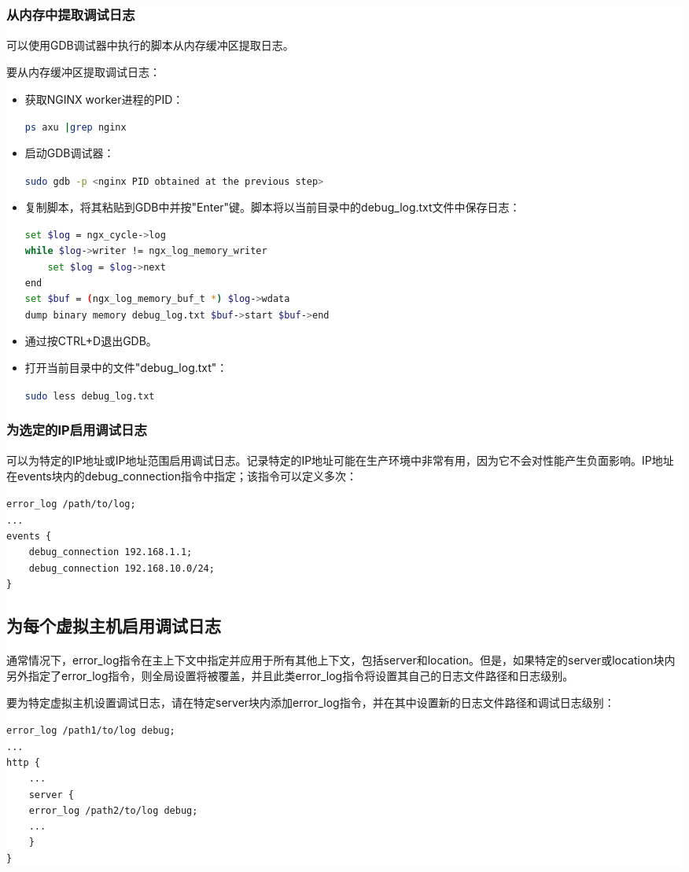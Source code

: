 ### 从内存中提取调试日志

可以使用GDB调试器中执行的脚本从内存缓冲区提取日志。

要从内存缓冲区提取调试日志：

- 获取NGINX worker进程的PID：

  ```bash
  ps axu |grep nginx
  ```

- 启动GDB调试器：

  ```bash
  sudo gdb -p <nginx PID obtained at the previous step>
  ```

- 复制脚本，将其粘贴到GDB中并按"Enter"键。脚本将以当前目录中的debug_log.txt文件中保存日志：

  ```bash
  set $log = ngx_cycle->log
  while $log->writer != ngx_log_memory_writer
      set $log = $log->next
  end
  set $buf = (ngx_log_memory_buf_t *) $log->wdata
  dump binary memory debug_log.txt $buf->start $buf->end
  ```

- 通过按CTRL+D退出GDB。

- 打开当前目录中的文件"debug_log.txt"：

  ```bash
  sudo less debug_log.txt
  ```

### 为选定的IP启用调试日志

可以为特定的IP地址或IP地址范围启用调试日志。记录特定的IP地址可能在生产环境中非常有用，因为它不会对性能产生负面影响。IP地址在events块内的debug_connection指令中指定；该指令可以定义多次：

```nginx
error_log /path/to/log;
...
events {
    debug_connection 192.168.1.1;
    debug_connection 192.168.10.0/24;
}
```

## 为每个虚拟主机启用调试日志

通常情况下，error_log指令在主上下文中指定并应用于所有其他上下文，包括server和location。但是，如果特定的server或location块内另外指定了error_log指令，则全局设置将被覆盖，并且此类error_log指令将设置其自己的日志文件路径和日志级别。

要为特定虚拟主机设置调试日志，请在特定server块内添加error_log指令，并在其中设置新的日志文件路径和调试日志级别：

```nginx
error_log /path1/to/log debug;
...
http {
    ...
    server {
    error_log /path2/to/log debug;
    ...
    }
}
```
